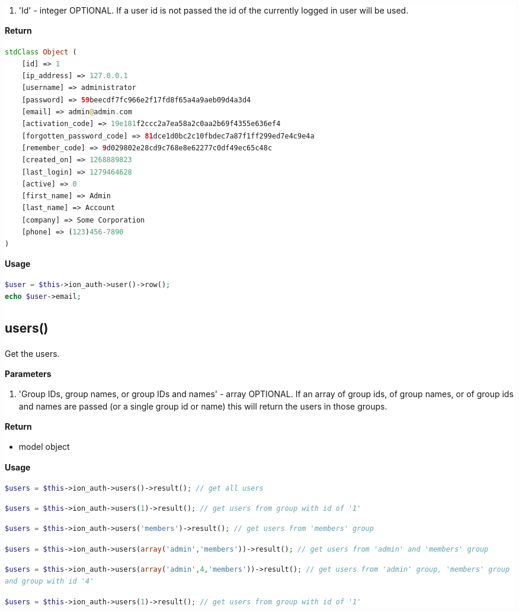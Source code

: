 1.  'Id' - integer OPTIONAL. If a user id is not passed the id of the
    currently logged in user will be used.

**Return**

```php
stdClass Object (
    [id] => 1
    [ip_address] => 127.0.0.1
    [username] => administrator
    [password] => 59beecdf7fc966e2f17fd8f65a4a9aeb09d4a3d4
    [email] => admin@admin.com
    [activation_code] => 19e181f2ccc2a7ea58a2c0aa2b69f4355e636ef4
    [forgotten_password_code] => 81dce1d0bc2c10fbdec7a87f1ff299ed7e4c9e4a
    [remember_code] => 9d029802e28cd9c768e8e62277c0df49ec65c48c
    [created_on] => 1268889823
    [last_login] => 1279464628
    [active] => 0
    [first_name] => Admin
    [last_name] => Account
    [company] => Some Corporation
    [phone] => (123)456-7890
)
```
        

**Usage**

```php
$user = $this->ion_auth->user()->row();
echo $user->email;
```
    


users()
-------

Get the users.

**Parameters**

1.  'Group IDs, group names, or group IDs and names' - array OPTIONAL.
    If an array of group ids, of group names, or of group ids and names
    are passed (or a single group id or name) this will return the users
    in those groups.

**Return**

-   model object

**Usage**

```php
$users = $this->ion_auth->users()->result(); // get all users
```
```php
$users = $this->ion_auth->users(1)->result(); // get users from group with id of '1'
```
```php
$users = $this->ion_auth->users('members')->result(); // get users from 'members' group
```
```php
$users = $this->ion_auth->users(array('admin','members'))->result(); // get users from 'admin' and 'members' group
```
```php
$users = $this->ion_auth->users(array('admin',4,'members'))->result(); // get users from 'admin' group, 'members' group and group with id '4'
```
```php
$users = $this->ion_auth->users(1)->result(); // get users from group with id of '1'
```